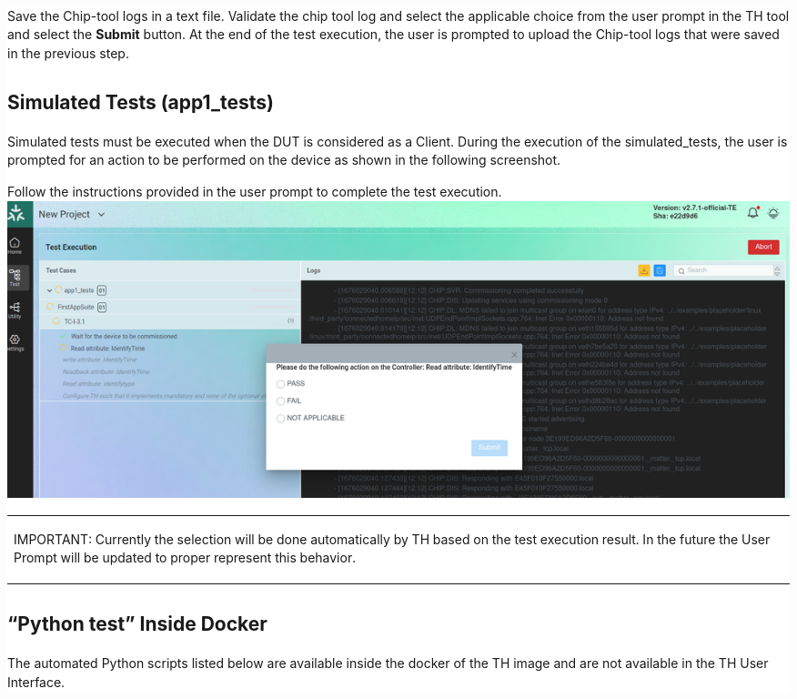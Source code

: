 Save the Chip-tool logs in a text file. Validate the chip tool log and
select the applicable choice from the user prompt in the TH tool and
select the **Submit** button. At the end of the test execution, the user
is prompted to upload the Chip-tool logs that were saved in the previous
step.

## Simulated Tests (app1_tests)

Simulated tests must be executed when the DUT is considered as a Client.
During the execution of the simulated_tests, the user is prompted for
an action to be performed on the device as shown in the following
screenshot.

Follow the instructions provided in the user prompt to complete the test
execution.  
![](images/img_41.png)

<table>
<colgroup>
<col style="width: 100%" />
</colgroup>
<tbody>
<tr class="odd">
<td><p>IMPORTANT: Currently the selection will be done automatically
    by TH based on the test execution result. In the future the User
    Prompt will be updated to proper represent this behavior.</p></td>
</tr>
</tbody>
</table>

## “Python test” Inside Docker

The automated Python scripts listed below are available inside the
docker of the TH image and are not available in the TH User Interface.
